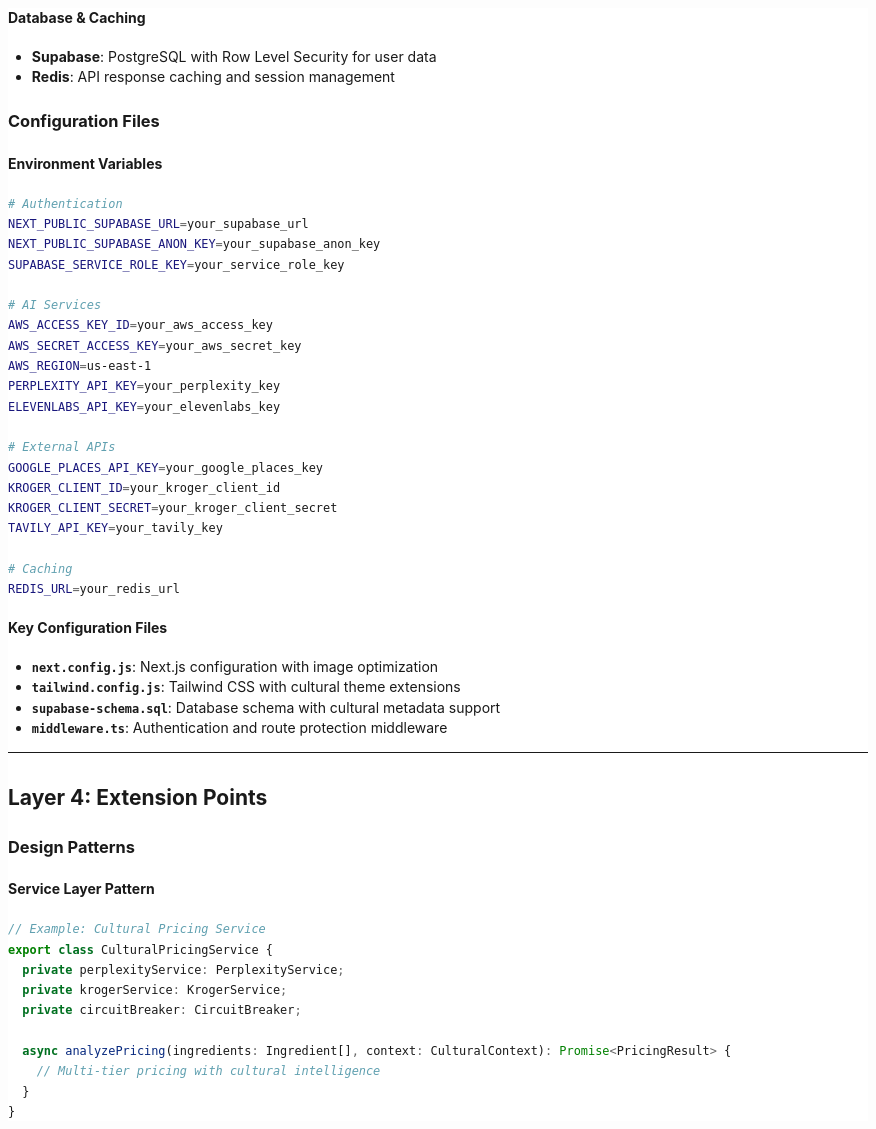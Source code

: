 #### Database & Caching
- **Supabase**: PostgreSQL with Row Level Security for user data
- **Redis**: API response caching and session management

### Configuration Files

#### Environment Variables
```bash
# Authentication
NEXT_PUBLIC_SUPABASE_URL=your_supabase_url
NEXT_PUBLIC_SUPABASE_ANON_KEY=your_supabase_anon_key
SUPABASE_SERVICE_ROLE_KEY=your_service_role_key

# AI Services
AWS_ACCESS_KEY_ID=your_aws_access_key
AWS_SECRET_ACCESS_KEY=your_aws_secret_key
AWS_REGION=us-east-1
PERPLEXITY_API_KEY=your_perplexity_key
ELEVENLABS_API_KEY=your_elevenlabs_key

# External APIs
GOOGLE_PLACES_API_KEY=your_google_places_key
KROGER_CLIENT_ID=your_kroger_client_id
KROGER_CLIENT_SECRET=your_kroger_client_secret
TAVILY_API_KEY=your_tavily_key

# Caching
REDIS_URL=your_redis_url
```

#### Key Configuration Files
- **`next.config.js`**: Next.js configuration with image optimization
- **`tailwind.config.js`**: Tailwind CSS with cultural theme extensions
- **`supabase-schema.sql`**: Database schema with cultural metadata support
- **`middleware.ts`**: Authentication and route protection middleware

---

## Layer 4: Extension Points

### Design Patterns

#### Service Layer Pattern
```typescript
// Example: Cultural Pricing Service
export class CulturalPricingService {
  private perplexityService: PerplexityService;
  private krogerService: KrogerService;
  private circuitBreaker: CircuitBreaker;
  
  async analyzePricing(ingredients: Ingredient[], context: CulturalContext): Promise<PricingResult> {
    // Multi-tier pricing with cultural intelligence
  }
}
```
